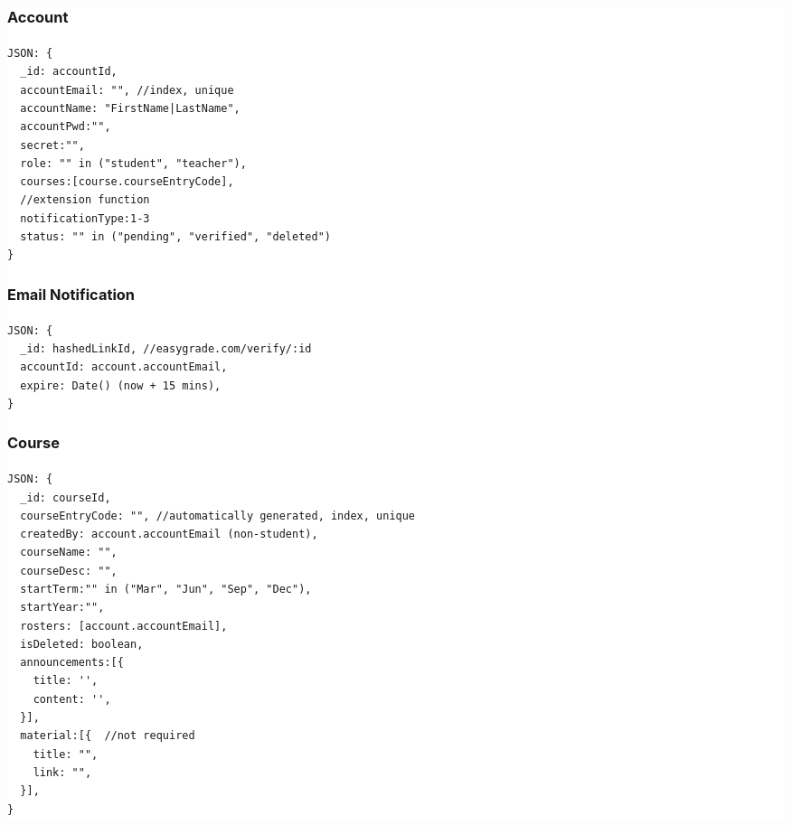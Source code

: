 


### Account

```
JSON: {
  _id: accountId,
  accountEmail: "", //index, unique
  accountName: "FirstName|LastName",
  accountPwd:"",
  secret:"",
  role: "" in ("student", "teacher"),
  courses:[course.courseEntryCode],
  //extension function
  notificationType:1-3
  status: "" in ("pending", "verified", "deleted")
}
```

### Email Notification

```
JSON: {
  _id: hashedLinkId, //easygrade.com/verify/:id
  accountId: account.accountEmail,
  expire: Date() (now + 15 mins),
}
```

### Course

```
JSON: {
  _id: courseId,
  courseEntryCode: "", //automatically generated, index, unique
  createdBy: account.accountEmail (non-student),
  courseName: "",
  courseDesc: "",
  startTerm:"" in ("Mar", "Jun", "Sep", "Dec"),
  startYear:"",
  rosters: [account.accountEmail],
  isDeleted: boolean,
  announcements:[{
    title: '',
    content: '',
  }],
  material:[{  //not required
    title: "",
    link: "",
  }],
}
```
